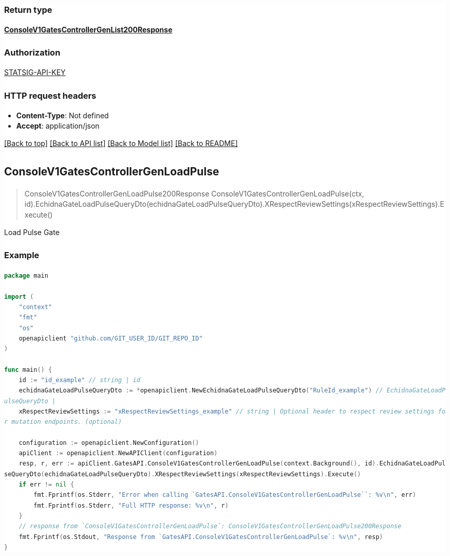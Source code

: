 ### Return type

[**ConsoleV1GatesControllerGenList200Response**](ConsoleV1GatesControllerGenList200Response.md)

### Authorization

[STATSIG-API-KEY](../README.md#STATSIG-API-KEY)

### HTTP request headers

- **Content-Type**: Not defined
- **Accept**: application/json

[[Back to top]](#) [[Back to API list]](../README.md#documentation-for-api-endpoints)
[[Back to Model list]](../README.md#documentation-for-models)
[[Back to README]](../README.md)


## ConsoleV1GatesControllerGenLoadPulse

> ConsoleV1GatesControllerGenLoadPulse200Response ConsoleV1GatesControllerGenLoadPulse(ctx, id).EchidnaGateLoadPulseQueryDto(echidnaGateLoadPulseQueryDto).XRespectReviewSettings(xRespectReviewSettings).Execute()

Load Pulse Gate

### Example

```go
package main

import (
	"context"
	"fmt"
	"os"
	openapiclient "github.com/GIT_USER_ID/GIT_REPO_ID"
)

func main() {
	id := "id_example" // string | id
	echidnaGateLoadPulseQueryDto := *openapiclient.NewEchidnaGateLoadPulseQueryDto("RuleId_example") // EchidnaGateLoadPulseQueryDto | 
	xRespectReviewSettings := "xRespectReviewSettings_example" // string | Optional header to respect review settings for mutation endpoints. (optional)

	configuration := openapiclient.NewConfiguration()
	apiClient := openapiclient.NewAPIClient(configuration)
	resp, r, err := apiClient.GatesAPI.ConsoleV1GatesControllerGenLoadPulse(context.Background(), id).EchidnaGateLoadPulseQueryDto(echidnaGateLoadPulseQueryDto).XRespectReviewSettings(xRespectReviewSettings).Execute()
	if err != nil {
		fmt.Fprintf(os.Stderr, "Error when calling `GatesAPI.ConsoleV1GatesControllerGenLoadPulse``: %v\n", err)
		fmt.Fprintf(os.Stderr, "Full HTTP response: %v\n", r)
	}
	// response from `ConsoleV1GatesControllerGenLoadPulse`: ConsoleV1GatesControllerGenLoadPulse200Response
	fmt.Fprintf(os.Stdout, "Response from `GatesAPI.ConsoleV1GatesControllerGenLoadPulse`: %v\n", resp)
}
```
